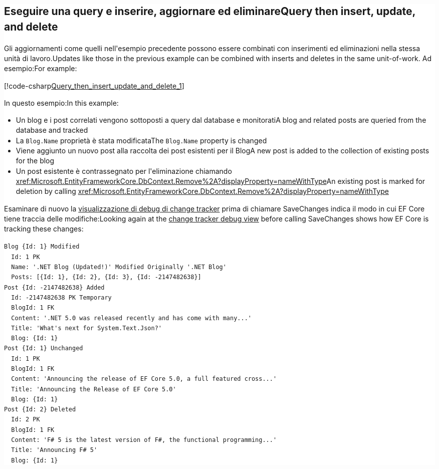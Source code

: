 ## <a name="query-then-insert-update-and-delete"></a><span data-ttu-id="1b6c4-190">Eseguire una query e inserire, aggiornare ed eliminare</span><span class="sxs-lookup"><span data-stu-id="1b6c4-190">Query then insert, update, and delete</span></span>

<span data-ttu-id="1b6c4-191">Gli aggiornamenti come quelli nell'esempio precedente possono essere combinati con inserimenti ed eliminazioni nella stessa unità di lavoro.</span><span class="sxs-lookup"><span data-stu-id="1b6c4-191">Updates like those in the previous example can be combined with inserts and deletes in the same unit-of-work.</span></span> <span data-ttu-id="1b6c4-192">Ad esempio:</span><span class="sxs-lookup"><span data-stu-id="1b6c4-192">For example:</span></span>


[!code-csharp[Query_then_insert_update_and_delete_1](../../../samples/core/ChangeTracking/ChangeTrackingInEFCore/GeneratedKeysSamples.cs?name=Query_then_insert_update_and_delete_1)]

<span data-ttu-id="1b6c4-193">In questo esempio:</span><span class="sxs-lookup"><span data-stu-id="1b6c4-193">In this example:</span></span>

- <span data-ttu-id="1b6c4-194">Un blog e i post correlati vengono sottoposti a query dal database e monitorati</span><span class="sxs-lookup"><span data-stu-id="1b6c4-194">A blog and related posts are queried from the database and tracked</span></span>
- <span data-ttu-id="1b6c4-195">La `Blog.Name` proprietà è stata modificata</span><span class="sxs-lookup"><span data-stu-id="1b6c4-195">The `Blog.Name` property is changed</span></span>
- <span data-ttu-id="1b6c4-196">Viene aggiunto un nuovo post alla raccolta dei post esistenti per il Blog</span><span class="sxs-lookup"><span data-stu-id="1b6c4-196">A new post is added to the collection of existing posts for the blog</span></span>
- <span data-ttu-id="1b6c4-197">Un post esistente è contrassegnato per l'eliminazione chiamando <xref:Microsoft.EntityFrameworkCore.DbContext.Remove%2A?displayProperty=nameWithType></span><span class="sxs-lookup"><span data-stu-id="1b6c4-197">An existing post is marked for deletion by calling <xref:Microsoft.EntityFrameworkCore.DbContext.Remove%2A?displayProperty=nameWithType></span></span>

<span data-ttu-id="1b6c4-198">Esaminare di nuovo la [visualizzazione di debug di change tracker](xref:core/change-tracking/debug-views) prima di chiamare SaveChanges indica il modo in cui EF Core tiene traccia delle modifiche:</span><span class="sxs-lookup"><span data-stu-id="1b6c4-198">Looking again at the [change tracker debug view](xref:core/change-tracking/debug-views) before calling SaveChanges shows how EF Core is tracking these changes:</span></span>

```output
Blog {Id: 1} Modified
  Id: 1 PK
  Name: '.NET Blog (Updated!)' Modified Originally '.NET Blog'
  Posts: [{Id: 1}, {Id: 2}, {Id: 3}, {Id: -2147482638}]
Post {Id: -2147482638} Added
  Id: -2147482638 PK Temporary
  BlogId: 1 FK
  Content: '.NET 5.0 was released recently and has come with many...'
  Title: 'What's next for System.Text.Json?'
  Blog: {Id: 1}
Post {Id: 1} Unchanged
  Id: 1 PK
  BlogId: 1 FK
  Content: 'Announcing the release of EF Core 5.0, a full featured cross...'
  Title: 'Announcing the Release of EF Core 5.0'
  Blog: {Id: 1}
Post {Id: 2} Deleted
  Id: 2 PK
  BlogId: 1 FK
  Content: 'F# 5 is the latest version of F#, the functional programming...'
  Title: 'Announcing F# 5'
  Blog: {Id: 1}
```
